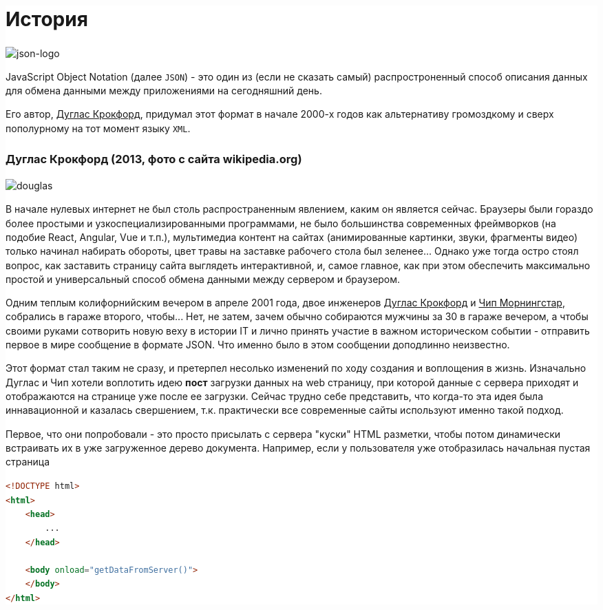 # История

![json-logo](https://i.pinimg.com/originals/af/e9/21/afe9219d7dc0bb2b255d82ddbf9a872e.png)

JavaScript Object Notation (далее `JSON`) - это один из (если не сказать самый) распростроненный способ описания данных для обмена данными между приложениями на сегодняшний день.

Его автор, [Дуглас Крокфорд](https://ru.wikipedia.org/wiki/%D0%9A%D1%80%D0%BE%D0%BA%D1%84%D0%BE%D1%80%D0%B4,_%D0%94%D1%83%D0%B3%D0%BB%D0%B0%D1%81), придумал этот формат в начале 2000-х годов как альтернативу громоздкому и сверх пополурному на тот момент языку `XML`.

### Дуглас Крокфорд (2013, фото с сайта wikipedia.org)

![douglas](https://upload.wikimedia.org/wikipedia/commons/thumb/2/24/Douglas_Crockford%2C_February_2013.jpg/1200px-Douglas_Crockford%2C_February_2013.jpg)



В начале нулевых интернет не был столь распространенным явлением, каким он является сейчас. Браузеры были гораздо более простыми и узкоспециализированными программами, не было большинства современных фреймворков (на подобие React, Angular, Vue и т.п.), мультимедиа контент на сайтах (анимированные картинки, звуки, фрагменты видео) только начинал набирать обороты, цвет травы на заставке рабочего стола был зеленее...
Однако уже тогда остро стоял вопрос, как заставить страницу сайта выглядеть интерактивной, и, самое главное, как при этом обеспечить максимально простой и универсальный способ обмена данными между сервером и браузером.



Одним теплым колифорнийским вечером в апреле 2001 года, двое инженеров [Дуглас Крокфорд](https://ru.wikipedia.org/wiki/%D0%9A%D1%80%D0%BE%D0%BA%D1%84%D0%BE%D1%80%D0%B4,_%D0%94%D1%83%D0%B3%D0%BB%D0%B0%D1%81) и [Чип Морнингстар](https://en.wikipedia.org/wiki/Chip_Morningstar), собрались в гараже второго, чтобы... Нет, не затем, зачем обычно собираются мужчины за 30 в гараже вечером, а чтобы своими руками сотворить новую веху в истории IT и лично принять участие в важном историческом событии - отправить первое в мире сообщение в формате JSON. Что именно было в этом сообщении доподлинно неизвестно.

Этот формат стал таким не сразу, и претерпел несолько изменений по ходу создания и воплощения в жизнь. Изначально Дуглас и Чип хотели воплотить идею **пост** загрузки данных на web страницу, при которой данные с сервера приходят и отображаются на странице уже после ее загрузки. Сейчас трудно себе представить, что когда-то эта идея была иннавационной и казалась свершением, т.к. практически все современные сайты используют именно такой подход.



Первое, что они попробовали - это просто присылать с сервера "куски" HTML разметки, чтобы потом динамически встраивать их в уже загруженное дерево документа.
Например, если у пользователя уже отобразилась начальная пустая страница

```html
<!DOCTYPE html>
<html>
	<head>
		...
	</head>

	<body onload="getDataFromServer()">
	</body>
</html>
```
